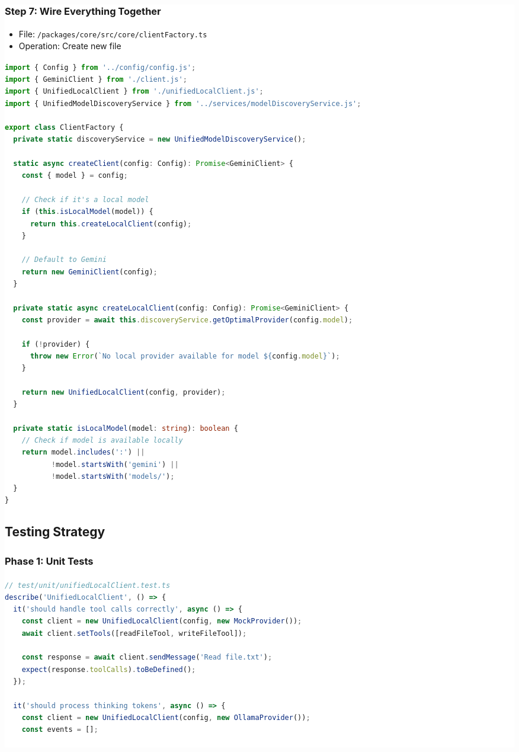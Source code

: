 ### Step 7: Wire Everything Together

- File: `/packages/core/src/core/clientFactory.ts`
- Operation: Create new file

```typescript
import { Config } from '../config/config.js';
import { GeminiClient } from './client.js';
import { UnifiedLocalClient } from './unifiedLocalClient.js';
import { UnifiedModelDiscoveryService } from '../services/modelDiscoveryService.js';

export class ClientFactory {
  private static discoveryService = new UnifiedModelDiscoveryService();
  
  static async createClient(config: Config): Promise<GeminiClient> {
    const { model } = config;
    
    // Check if it's a local model
    if (this.isLocalModel(model)) {
      return this.createLocalClient(config);
    }
    
    // Default to Gemini
    return new GeminiClient(config);
  }
  
  private static async createLocalClient(config: Config): Promise<GeminiClient> {
    const provider = await this.discoveryService.getOptimalProvider(config.model);
    
    if (!provider) {
      throw new Error(`No local provider available for model ${config.model}`);
    }
    
    return new UnifiedLocalClient(config, provider);
  }
  
  private static isLocalModel(model: string): boolean {
    // Check if model is available locally
    return model.includes(':') || 
           !model.startsWith('gemini') || 
           !model.startsWith('models/');
  }
}
```

## Testing Strategy

### Phase 1: Unit Tests

```typescript
// test/unit/unifiedLocalClient.test.ts
describe('UnifiedLocalClient', () => {
  it('should handle tool calls correctly', async () => {
    const client = new UnifiedLocalClient(config, new MockProvider());
    await client.setTools([readFileTool, writeFileTool]);
    
    const response = await client.sendMessage('Read file.txt');
    expect(response.toolCalls).toBeDefined();
  });
  
  it('should process thinking tokens', async () => {
    const client = new UnifiedLocalClient(config, new OllamaProvider());
    const events = [];
    
```